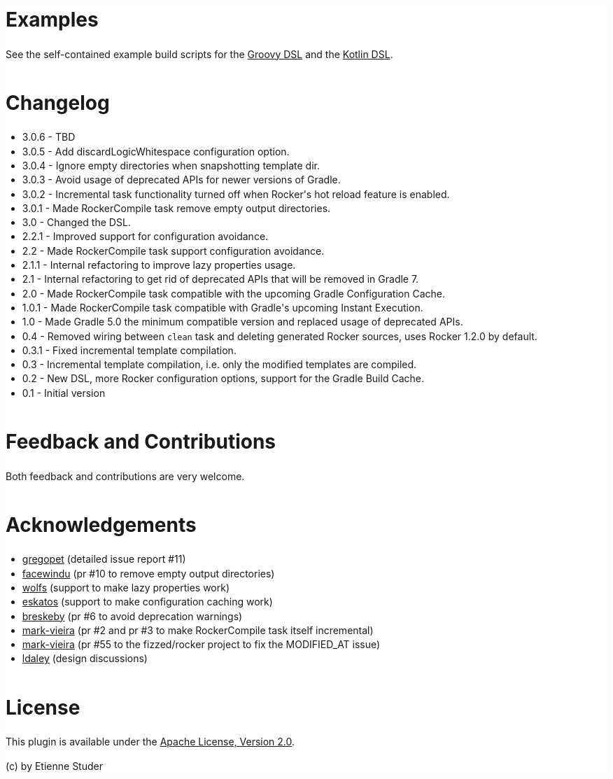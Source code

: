 # Examples

See the self-contained example build scripts for the [Groovy DSL](example/groovy) and the [Kotlin DSL](example/kotlin).

# Changelog

+ 3.0.6 - TBD
+ 3.0.5 - Add discardLogicWhitespace configuration option.
+ 3.0.4 - Ignore empty directories when snapshotting template dir.
+ 3.0.3 - Avoid usage of deprecated APIs for newer versions of Gradle.
+ 3.0.2 - Incremental task functionality turned off when Rocker's hot reload feature is enabled.
+ 3.0.1 - Made RockerCompile task remove empty output directories.
+ 3.0 - Changed the DSL.
+ 2.2.1 - Improved support for configuration avoidance.
+ 2.2 - Made RockerCompile task support configuration avoidance.
+ 2.1.1 - Internal refactoring to improve lazy properties usage.
+ 2.1 - Internal refactoring to get rid of deprecated APIs that will be removed in Gradle 7.
+ 2.0 - Made RockerCompile task compatible with the upcoming Gradle Configuration Cache.
+ 1.0.1 - Made RockerCompile task compatible with Gradle's upcoming Instant Execution.
+ 1.0 - Made Gradle 5.0 the minimum compatible version and replaced usage of deprecated APIs.
+ 0.4 - Removed wiring between `clean` task and deleting generated Rocker sources, uses Rocker 1.2.0 by default.
+ 0.3.1 - Fixed incremental template compilation.
+ 0.3 - Incremental template compilation, i.e. only the modified templates are compiled.
+ 0.2 - New DSL, more Rocker configuration options, support for the Gradle Build Cache.
+ 0.1 - Initial version

# Feedback and Contributions

Both feedback and contributions are very welcome.

# Acknowledgements

+ [gregopet](https://github.com/gregopet) (detailed issue report #11)
+ [facewindu](https://github.com/facewindu) (pr #10 to remove empty output directories)
+ [wolfs](https://github.com/wolfs) (support to make lazy properties work)
+ [eskatos](https://github.com/eskatos) (support to make configuration caching work)
+ [breskeby](https://github.com/breskeby) (pr #6 to avoid deprecation warnings)
+ [mark-vieira](https://github.com/mark-vieira) (pr #2 and pr #3 to make RockerCompile task itself incremental)
+ [mark-vieira](https://github.com/mark-vieira) (pr #55 to the fizzed/rocker project to fix the MODIFIED_AT issue)
+ [ldaley](https://github.com/ldaley) (design discussions)

# License

This plugin is available under the [Apache License, Version 2.0](http://www.apache.org/licenses/LICENSE-2.0.html).

(c) by Etienne Studer

